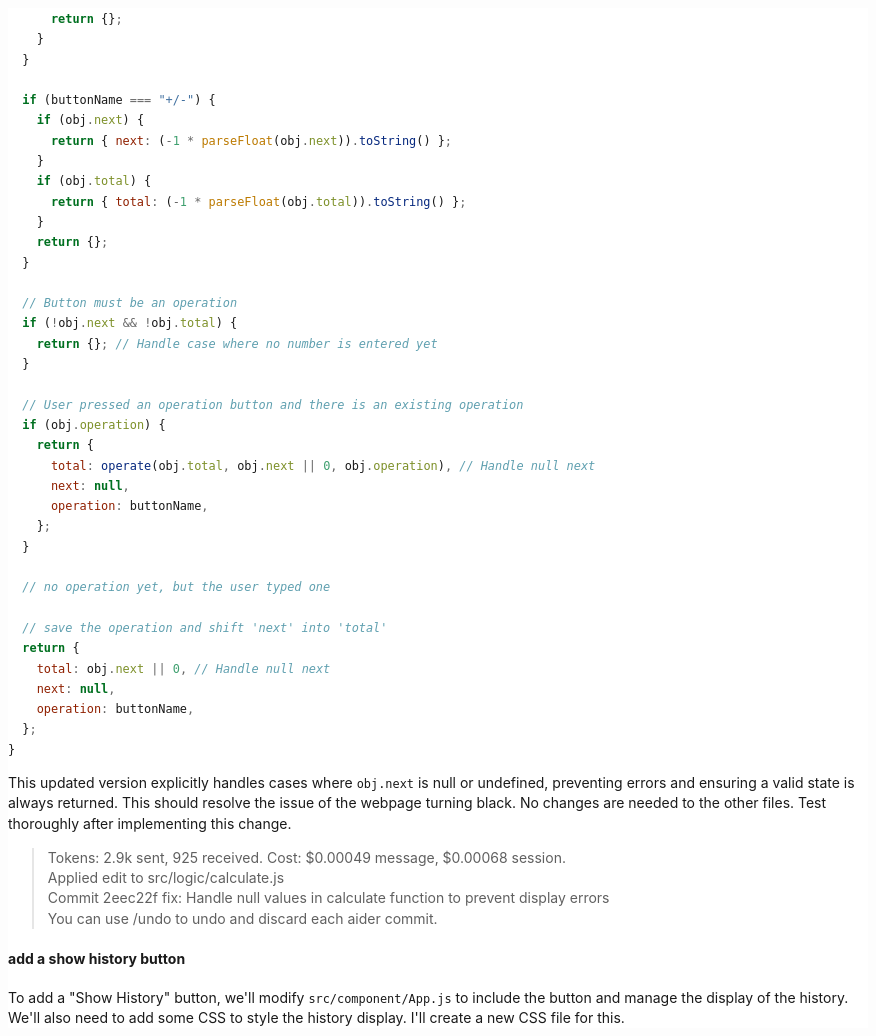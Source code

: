 ```javascript
      return {};
    }
  }

  if (buttonName === "+/-") {
    if (obj.next) {
      return { next: (-1 * parseFloat(obj.next)).toString() };
    }
    if (obj.total) {
      return { total: (-1 * parseFloat(obj.total)).toString() };
    }
    return {};
  }

  // Button must be an operation
  if (!obj.next && !obj.total) {
    return {}; // Handle case where no number is entered yet
  }

  // User pressed an operation button and there is an existing operation
  if (obj.operation) {
    return {
      total: operate(obj.total, obj.next || 0, obj.operation), // Handle null next
      next: null,
      operation: buttonName,
    };
  }

  // no operation yet, but the user typed one

  // save the operation and shift 'next' into 'total'
  return {
    total: obj.next || 0, // Handle null next
    next: null,
    operation: buttonName,
  };
}
```

This updated version explicitly handles cases where `obj.next` is null or undefined, preventing errors and ensuring a valid state is always returned.  This should resolve the issue of the webpage turning black.  No changes are needed to the other files.  Test thoroughly after implementing this change.

> Tokens: 2.9k sent, 925 received. Cost: $0.00049 message, $0.00068 session.  
> Applied edit to src/logic/calculate.js  
> Commit 2eec22f fix: Handle null values in calculate function to prevent display errors  
> You can use /undo to undo and discard each aider commit.  

#### add a show history button  

To add a "Show History" button, we'll modify `src/component/App.js` to include the button and manage the display of the history.  We'll also need to add some CSS to style the history display.  I'll create a new CSS file for this.
